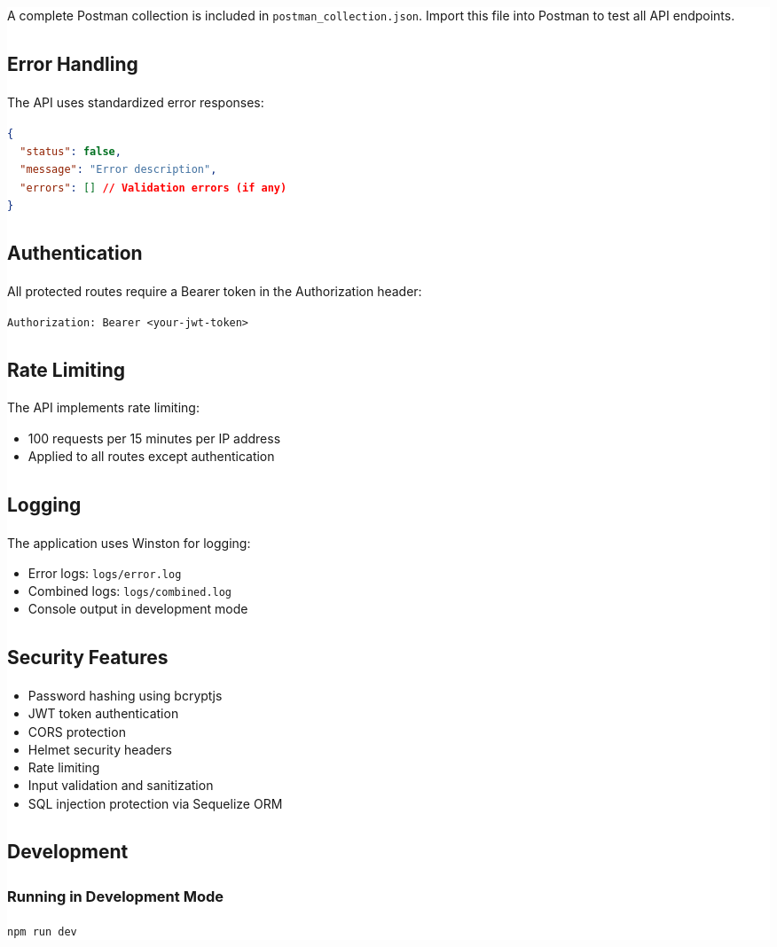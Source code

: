 A complete Postman collection is included in `postman_collection.json`. Import this file into Postman to test all API endpoints.

## Error Handling

The API uses standardized error responses:

```json
{
  "status": false,
  "message": "Error description",
  "errors": [] // Validation errors (if any)
}
```

## Authentication

All protected routes require a Bearer token in the Authorization header:

```
Authorization: Bearer <your-jwt-token>
```

## Rate Limiting

The API implements rate limiting:
- 100 requests per 15 minutes per IP address
- Applied to all routes except authentication

## Logging

The application uses Winston for logging:
- Error logs: `logs/error.log`
- Combined logs: `logs/combined.log`
- Console output in development mode

## Security Features

- Password hashing using bcryptjs
- JWT token authentication
- CORS protection
- Helmet security headers
- Rate limiting
- Input validation and sanitization
- SQL injection protection via Sequelize ORM

## Development

### Running in Development Mode
```bash
npm run dev
```

